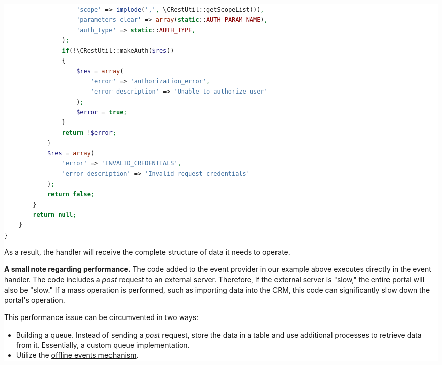 ```php
                    'scope' => implode(',', \CRestUtil::getScopeList()),
                    'parameters_clear' => array(static::AUTH_PARAM_NAME),
                    'auth_type' => static::AUTH_TYPE,
                );
                if(!\CRestUtil::makeAuth($res))
                {
                    $res = array(
                        'error' => 'authorization_error',
                        'error_description' => 'Unable to authorize user'
                    );
                    $error = true;
                }
                return !$error;
            }
            $res = array(
                'error' => 'INVALID_CREDENTIALS',
                'error_description' => 'Invalid request credentials'
            );
            return false;
        }
        return null;
    }
}
```

As a result, the handler will receive the complete structure of data it needs to operate.

**A small note regarding performance.** The code added to the event provider in our example above executes directly in the event handler. The code includes a *post* request to an external server. Therefore, if the external server is "slow," the entire portal will also be "slow." If a mass operation is performed, such as importing data into the CRM, this code can significantly slow down the portal's operation.

This performance issue can be circumvented in two ways:

- Building a queue. Instead of sending a *post* request, store the data in a table and use additional processes to retrieve data from it. Essentially, a custom queue implementation.
- Utilize the [offline events mechanism](../../events/offline-events.md).